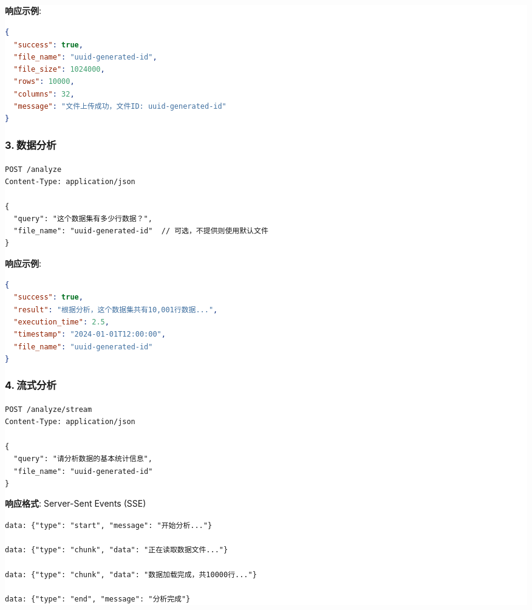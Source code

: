 **响应示例**:
```json
{
  "success": true,
  "file_name": "uuid-generated-id",
  "file_size": 1024000,
  "rows": 10000,
  "columns": 32,
  "message": "文件上传成功，文件ID: uuid-generated-id"
}
```

### 3. 数据分析

```http
POST /analyze
Content-Type: application/json

{
  "query": "这个数据集有多少行数据？",
  "file_name": "uuid-generated-id"  // 可选，不提供则使用默认文件
}
```

**响应示例**:
```json
{
  "success": true,
  "result": "根据分析，这个数据集共有10,001行数据...",
  "execution_time": 2.5,
  "timestamp": "2024-01-01T12:00:00",
  "file_name": "uuid-generated-id"
}
```

### 4. 流式分析

```http
POST /analyze/stream
Content-Type: application/json

{
  "query": "请分析数据的基本统计信息",
  "file_name": "uuid-generated-id"
}
```

**响应格式**: Server-Sent Events (SSE)
```
data: {"type": "start", "message": "开始分析..."}

data: {"type": "chunk", "data": "正在读取数据文件..."}

data: {"type": "chunk", "data": "数据加载完成，共10000行..."}

data: {"type": "end", "message": "分析完成"}
```
